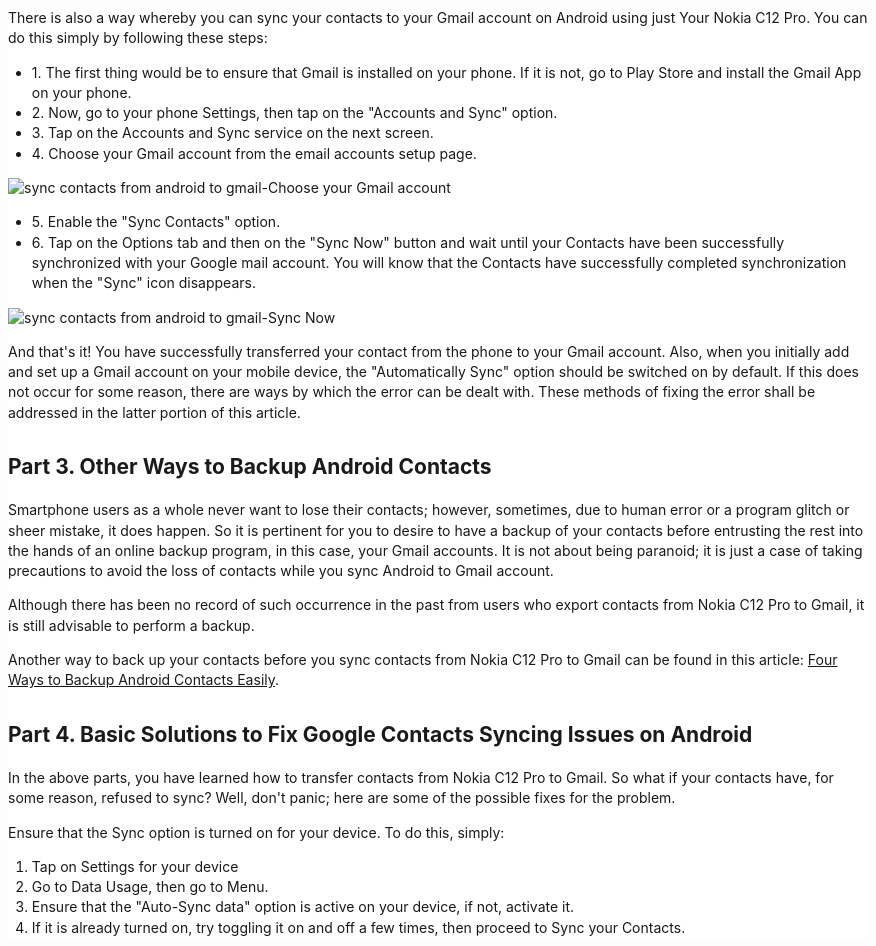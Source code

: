 There is also a way whereby you can sync your contacts to your Gmail account on Android using just Your Nokia C12 Pro. You can do this simply by following these steps:

- 1\. The first thing would be to ensure that Gmail is installed on your phone. If it is not, go to Play Store and install the Gmail App on your phone.
- 2\. Now, go to your phone Settings, then tap on the "Accounts and Sync" option.
- 3\. Tap on the Accounts and Sync service on the next screen.
- 4\. Choose your Gmail account from the email accounts setup page.

![sync contacts from android to gmail-Choose your Gmail account](https://images.wondershare.com/drfone/article/2018/06/sync-contacts-from-android-to-gmail-6.jpg)

- 5\. Enable the "Sync Contacts" option.
- 6\. Tap on the Options tab and then on the "Sync Now" button and wait until your Contacts have been successfully synchronized with your Google mail account. You will know that the Contacts have successfully completed synchronization when the "Sync" icon disappears.

![sync contacts from android to gmail-Sync Now](https://images.wondershare.com/drfone/article/2018/06/sync-contacts-from-android-to-gmail-7.jpg)

And that's it! You have successfully transferred your contact from the phone to your Gmail account. Also, when you initially add and set up a Gmail account on your mobile device, the "Automatically Sync" option should be switched on by default. If this does not occur for some reason, there are ways by which the error can be dealt with. These methods of fixing the error shall be addressed in the latter portion of this article.

## Part 3. Other Ways to Backup Android Contacts

Smartphone users as a whole never want to lose their contacts; however, sometimes, due to human error or a program glitch or sheer mistake, it does happen. So it is pertinent for you to desire to have a backup of your contacts before entrusting the rest into the hands of an online backup program, in this case, your Gmail accounts. It is not about being paranoid; it is just a case of taking precautions to avoid the loss of contacts while you sync Android to Gmail account.

Although there has been no record of such occurrence in the past from users who export contacts from Nokia C12 Pro to Gmail, it is still advisable to perform a backup.

Another way to back up your contacts before you sync contacts from Nokia C12 Pro to Gmail can be found in this article: [Four Ways to Backup Android Contacts Easily](https://drfone.wondershare.com/contacts/backup-contacts-android.html).

## Part 4. Basic Solutions to Fix Google Contacts Syncing Issues on Android

In the above parts, you have learned how to transfer contacts from Nokia C12 Pro to Gmail. So what if your contacts have, for some reason, refused to sync? Well, don't panic; here are some of the possible fixes for the problem.

Ensure that the Sync option is turned on for your device. To do this, simply:

1. Tap on Settings for your device
2. Go to Data Usage, then go to Menu.
3. Ensure that the "Auto-Sync data" option is active on your device, if not, activate it.
4. If it is already turned on, try toggling it on and off a few times, then proceed to Sync your Contacts.
